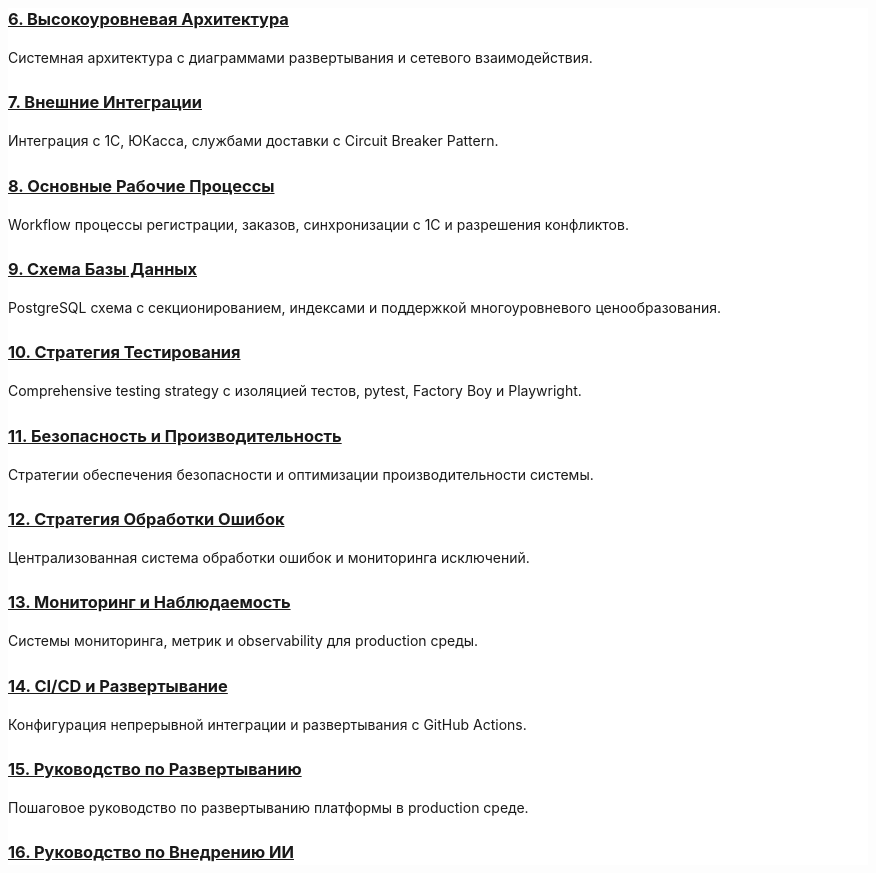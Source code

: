 ### [6. Высокоуровневая Архитектура](./architecture/06-system-architecture.md)

Системная архитектура с диаграммами развертывания и сетевого взаимодействия.

### [7. Внешние Интеграции](./architecture/07-external-integrations.md)

Интеграция с 1С, ЮКасса, службами доставки с Circuit Breaker Pattern.

### [8. Основные Рабочие Процессы](./architecture/08-workflows.md)

Workflow процессы регистрации, заказов, синхронизации с 1С и разрешения конфликтов.

### [9. Схема Базы Данных](./architecture/09-database-schema.md)

PostgreSQL схема с секционированием, индексами и поддержкой многоуровневого ценообразования.

### [10. Стратегия Тестирования](./architecture/10-testing-strategy.md)

Comprehensive testing strategy с изоляцией тестов, pytest, Factory Boy и Playwright.

### [11. Безопасность и Производительность](./architecture/11-security-performance.md)

Стратегии обеспечения безопасности и оптимизации производительности системы.

### [12. Стратегия Обработки Ошибок](./architecture/12-error-handling.md)

Централизованная система обработки ошибок и мониторинга исключений.

### [13. Мониторинг и Наблюдаемость](./architecture/13-monitoring.md)

Системы мониторинга, метрик и observability для production среды.

### [14. CI/CD и Развертывание](./architecture/14-cicd-deployment.md)

Конфигурация непрерывной интеграции и развертывания с GitHub Actions.

### [15. Руководство по Развертыванию](./architecture/15-deployment-guide.md)

Пошаговое руководство по развертыванию платформы в production среде.

### [16. Руководство по Внедрению ИИ](./architecture/16-ai-implementation-guide.md)
